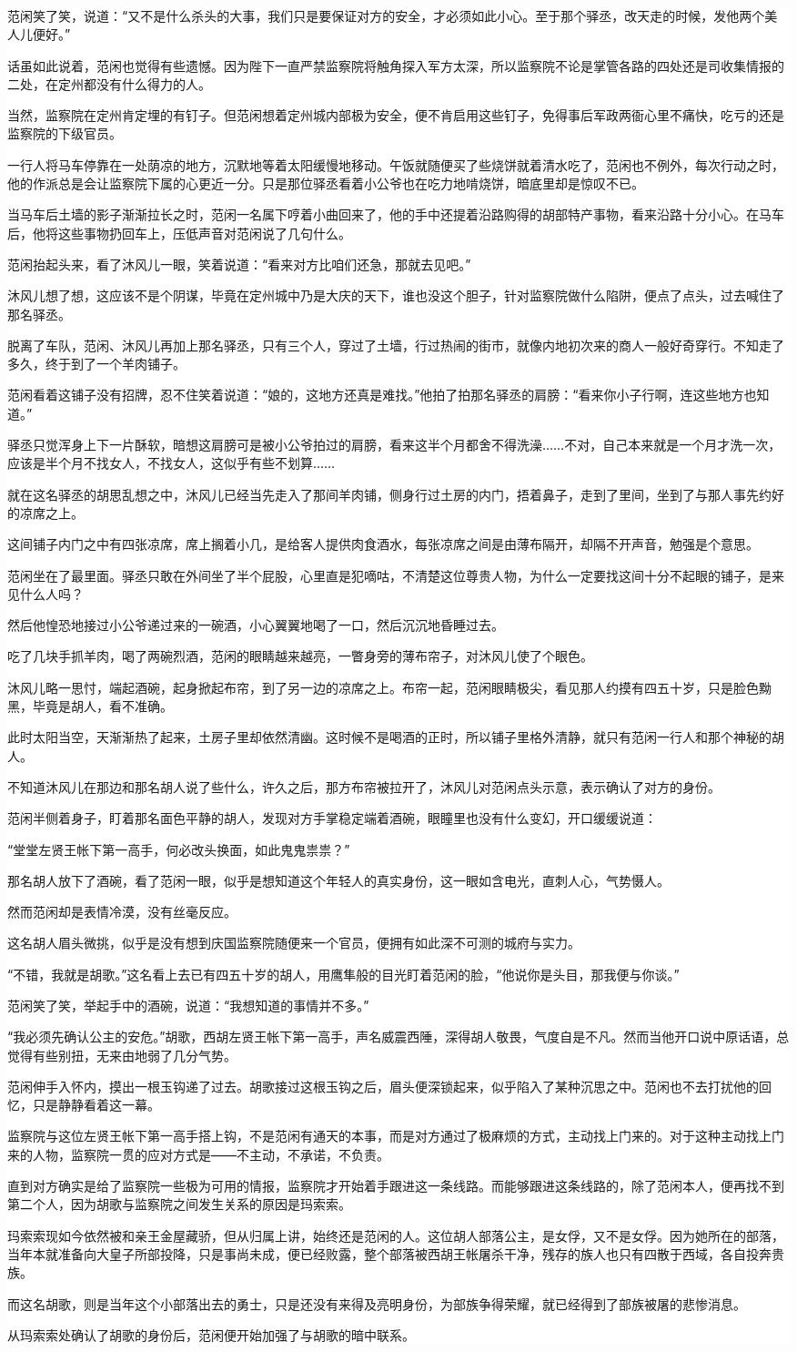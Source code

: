 范闲笑了笑，说道：“又不是什么杀头的大事，我们只是要保证对方的安全，才必须如此小心。至于那个驿丞，改天走的时候，发他两个美人儿便好。”

话虽如此说着，范闲也觉得有些遗憾。因为陛下一直严禁监察院将触角探入军方太深，所以监察院不论是掌管各路的四处还是司收集情报的二处，在定州都没有什么得力的人。

当然，监察院在定州肯定埋的有钉子。但范闲想着定州城内部极为安全，便不肯启用这些钉子，免得事后军政两衙心里不痛快，吃亏的还是监察院的下级官员。

一行人将马车停靠在一处荫凉的地方，沉默地等着太阳缓慢地移动。午饭就随便买了些烧饼就着清水吃了，范闲也不例外，每次行动之时，他的作派总是会让监察院下属的心更近一分。只是那位驿丞看着小公爷也在吃力地啃烧饼，暗底里却是惊叹不已。

当马车后土墙的影子渐渐拉长之时，范闲一名属下哼着小曲回来了，他的手中还提着沿路购得的胡部特产事物，看来沿路十分小心。在马车后，他将这些事物扔回车上，压低声音对范闲说了几句什么。

范闲抬起头来，看了沐风儿一眼，笑着说道：“看来对方比咱们还急，那就去见吧。”

沐风儿想了想，这应该不是个阴谋，毕竟在定州城中乃是大庆的天下，谁也没这个胆子，针对监察院做什么陷阱，便点了点头，过去喊住了那名驿丞。

脱离了车队，范闲、沐风儿再加上那名驿丞，只有三个人，穿过了土墙，行过热闹的街市，就像内地初次来的商人一般好奇穿行。不知走了多久，终于到了一个羊肉铺子。

范闲看着这铺子没有招牌，忍不住笑着说道：“娘的，这地方还真是难找。”他拍了拍那名驿丞的肩膀：“看来你小子行啊，连这些地方也知道。”

驿丞只觉浑身上下一片酥软，暗想这肩膀可是被小公爷拍过的肩膀，看来这半个月都舍不得洗澡……不对，自己本来就是一个月才洗一次，应该是半个月不找女人，不找女人，这似乎有些不划算……

就在这名驿丞的胡思乱想之中，沐风儿已经当先走入了那间羊肉铺，侧身行过土房的内门，捂着鼻子，走到了里间，坐到了与那人事先约好的凉席之上。

这间铺子内门之中有四张凉席，席上搁着小几，是给客人提供肉食酒水，每张凉席之间是由薄布隔开，却隔不开声音，勉强是个意思。

范闲坐在了最里面。驿丞只敢在外间坐了半个屁股，心里直是犯嘀咕，不清楚这位尊贵人物，为什么一定要找这间十分不起眼的铺子，是来见什么人吗？

然后他惶恐地接过小公爷递过来的一碗酒，小心翼翼地喝了一口，然后沉沉地昏睡过去。

吃了几块手抓羊肉，喝了两碗烈酒，范闲的眼睛越来越亮，一瞥身旁的薄布帘子，对沐风儿使了个眼色。

沐风儿略一思忖，端起酒碗，起身掀起布帘，到了另一边的凉席之上。布帘一起，范闲眼睛极尖，看见那人约摸有四五十岁，只是脸色黝黑，毕竟是胡人，看不准确。

此时太阳当空，天渐渐热了起来，土房子里却依然清幽。这时候不是喝酒的正时，所以铺子里格外清静，就只有范闲一行人和那个神秘的胡人。

不知道沐风儿在那边和那名胡人说了些什么，许久之后，那方布帘被拉开了，沐风儿对范闲点头示意，表示确认了对方的身份。

范闲半侧着身子，盯着那名面色平静的胡人，发现对方手掌稳定端着酒碗，眼瞳里也没有什么变幻，开口缓缓说道：

“堂堂左贤王帐下第一高手，何必改头换面，如此鬼鬼祟祟？”

那名胡人放下了酒碗，看了范闲一眼，似乎是想知道这个年轻人的真实身份，这一眼如含电光，直刺人心，气势慑人。

然而范闲却是表情冷漠，没有丝毫反应。

这名胡人眉头微挑，似乎是没有想到庆国监察院随便来一个官员，便拥有如此深不可测的城府与实力。

“不错，我就是胡歌。”这名看上去已有四五十岁的胡人，用鹰隼般的目光盯着范闲的脸，“他说你是头目，那我便与你谈。”

范闲笑了笑，举起手中的酒碗，说道：“我想知道的事情并不多。”

“我必须先确认公主的安危。”胡歌，西胡左贤王帐下第一高手，声名威震西陲，深得胡人敬畏，气度自是不凡。然而当他开口说中原话语，总觉得有些别扭，无来由地弱了几分气势。

范闲伸手入怀内，摸出一根玉钩递了过去。胡歌接过这根玉钩之后，眉头便深锁起来，似乎陷入了某种沉思之中。范闲也不去打扰他的回忆，只是静静看着这一幕。

监察院与这位左贤王帐下第一高手搭上钩，不是范闲有通天的本事，而是对方通过了极麻烦的方式，主动找上门来的。对于这种主动找上门来的人物，监察院一贯的应对方式是——不主动，不承诺，不负责。

直到对方确实是给了监察院一些极为可用的情报，监察院才开始着手跟进这一条线路。而能够跟进这条线路的，除了范闲本人，便再找不到第二个人，因为胡歌与监察院之间发生关系的原因是玛索索。

玛索索现如今依然被和亲王金屋藏骄，但从归属上讲，始终还是范闲的人。这位胡人部落公主，是女俘，又不是女俘。因为她所在的部落，当年本就准备向大皇子所部投降，只是事尚未成，便已经败露，整个部落被西胡王帐屠杀干净，残存的族人也只有四散于西域，各自投奔贵族。

而这名胡歌，则是当年这个小部落出去的勇士，只是还没有来得及亮明身份，为部族争得荣耀，就已经得到了部族被屠的悲惨消息。

从玛索索处确认了胡歌的身份后，范闲便开始加强了与胡歌的暗中联系。
